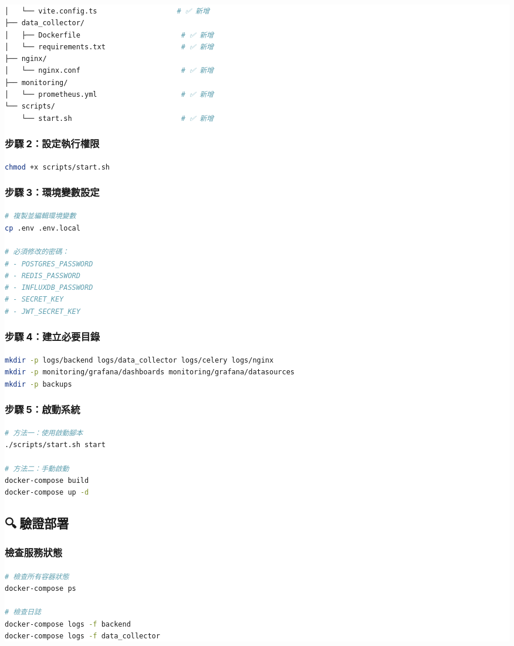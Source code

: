 ```bash
│   └── vite.config.ts                   # ✅ 新增
├── data_collector/
│   ├── Dockerfile                        # ✅ 新增
│   └── requirements.txt                  # ✅ 新增
├── nginx/
│   └── nginx.conf                        # ✅ 新增
├── monitoring/
│   └── prometheus.yml                    # ✅ 新增
└── scripts/
    └── start.sh                          # ✅ 新增
```

### 步驟 2：設定執行權限
```bash
chmod +x scripts/start.sh
```

### 步驟 3：環境變數設定
```bash
# 複製並編輯環境變數
cp .env .env.local

# 必須修改的密碼：
# - POSTGRES_PASSWORD
# - REDIS_PASSWORD  
# - INFLUXDB_PASSWORD
# - SECRET_KEY
# - JWT_SECRET_KEY
```

### 步驟 4：建立必要目錄
```bash
mkdir -p logs/backend logs/data_collector logs/celery logs/nginx
mkdir -p monitoring/grafana/dashboards monitoring/grafana/datasources
mkdir -p backups
```

### 步驟 5：啟動系統
```bash
# 方法一：使用啟動腳本
./scripts/start.sh start

# 方法二：手動啟動
docker-compose build
docker-compose up -d
```

## 🔍 驗證部署

### 檢查服務狀態
```bash
# 檢查所有容器狀態
docker-compose ps

# 檢查日誌
docker-compose logs -f backend
docker-compose logs -f data_collector
```
